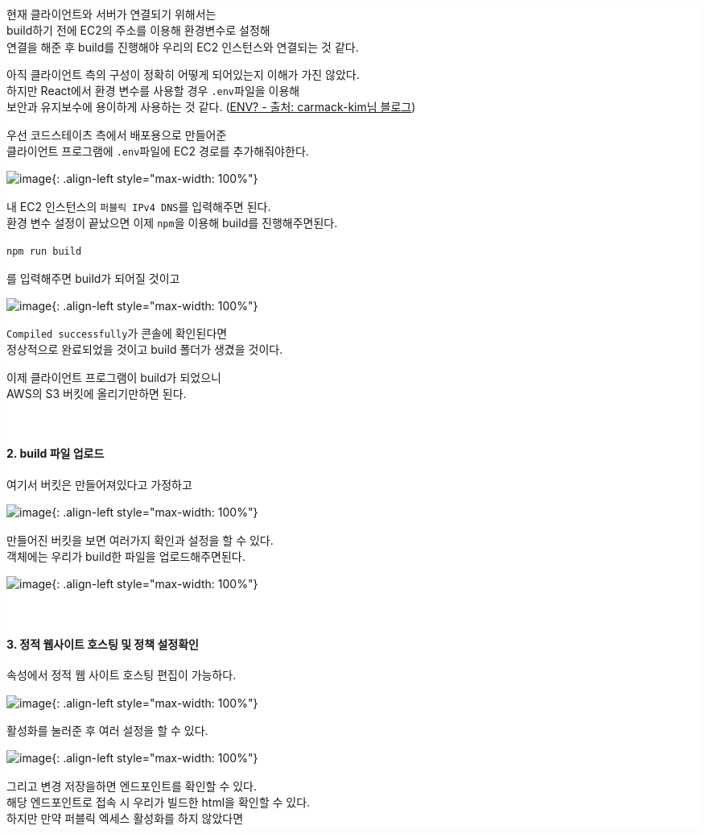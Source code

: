 현재 클라이언트와 서버가 연결되기 위해서는  
build하기 전에 EC2의 주소를 이용해 환경변수로 설정해  
연결을 해준 후 build를 진행해야 우리의 EC2 인스턴스와 연결되는 것 같다.

아직 클라이언트 측의 구성이 정확히 어떻게 되어있는지 이해가 가진 않았다.  
하지만 React에서 환경 변수를 사용할 경우 `.env`파일을 이용해  
보안과 유지보수에 용이하게 사용하는 것 같다. ([ENV? - 출처: carmack-kim님 블로그])

우선 코드스테이츠 측에서 배포용으로 만들어준  
클라이언트 프로그램에 `.env`파일에 EC2 경로를 추가해줘야한다.  

![image](https://lh3.googleusercontent.com/u/0/drive-viewer/AFDK6gNOxhLDZ27Sr73PjkWiOEuy7fxEbUeO8PExbopcMOhYwIE9voaaFWfTIfwUI1LRemjgPfidns6Qnaawzke-k1y8su_mvg=w1920-h921){: .align-left style="max-width: 100%"}

내 EC2 인스턴스의 `퍼블릭 IPv4 DNS`를 입력해주면 된다.  
환경 변수 설정이 끝났으면 이제 `npm`을 이용해 build를 진행해주면된다.  
```shell
npm run build
```
를 입력해주면 build가 되어질 것이고  

![image](https://lh3.googleusercontent.com/u/0/drive-viewer/AFDK6gMm2-cXyHyX_Dka-3eOFxiBi9Shvt6NpdXGyr4eeNvSiqYakRmHEw2IsC8VT2TjTHetmajHF85bfA8RoFaMV30SGUGA_Q=w1920-h921){: .align-left style="max-width: 100%"}


`Compiled successfully`가 콘솔에 확인된다면  
정상적으로 완료되었을 것이고 build 폴더가 생겼을 것이다.  

이제 클라이언트 프로그램이 build가 되었으니  
AWS의 S3 버킷에 올리기만하면 된다.  


<br/>

#### 2. build 파일 업로드

여기서 버킷은 만들어져있다고 가정하고  

![image](https://lh3.googleusercontent.com/u/0/drive-viewer/AFDK6gMt5DZC0u-iy00YbD24vOXQHSgoZuuE3TaqTJ9DKfV-rmiIHkzsemBccNULT5kX_op5CnQacIHp5zQqVrlpkoHVq0Hpvg=w1920-h921){: .align-left style="max-width: 100%"}

만들어진 버킷을 보면 여러가지 확인과 설정을 할 수 있다.  
객체에는 우리가 build한 파일을 업로드해주면된다.  

![image](https://lh3.googleusercontent.com/u/0/drive-viewer/AFDK6gP--JcVN_ro93rs0B8hRPIIlA8cCBE6S6EwLJ0t8J6FoCOkT2t2sGTXUypnYqIlnkgbzpmm2hhe5bT29_pdZrIg0EFejQ=w1920-h921){: .align-left style="max-width: 100%"}


<br/>

#### 3. 정적 웹사이트 호스팅 및 정책 설정확인

속성에서 정적 웹 사이트 호스팅 편집이 가능하다.

![image](https://lh3.googleusercontent.com/u/0/drive-viewer/AFDK6gMuwTO1DRQvt3Cq_twhIxiSqw1TII2qdRKLPP1A5l32tOAWB9D4xT2R0aajpK14WWMR1RF9fp24Z_JH1hvhgchn4Luc=w1920-h921){: .align-left style="max-width: 100%"}

활성화를 눌러준 후 여러 설정을 할 수 있다.

![image](https://lh3.googleusercontent.com/u/0/drive-viewer/AFDK6gMRTfdAd-MrGvJWcOs8k6c8JsWUMENpfp8NHUYwB-wB_CcLPM9vI8MpR8NZFGUh9-MO4Pj_Jo_rIL98SAsTcQe0dO4pvw=w1920-h921){: .align-left style="max-width: 100%"}

그리고 변경 저장을하면 엔드포인트를 확인할 수 있다.  
해당 엔드포인트로 접속 시 우리가 빌드한 html을 확인할 수 있다.  
하지만 만약 퍼블릭 엑세스 활성화를 하지 않았다면 


[nvm 설치]: https://github.com/nvm-sh/nvm#install--update-script
[node.js 설치]: https://nodejs.org/en/
[ENV? - 출처: carmack-kim님 블로그]: https://carmack-kim.tistory.com/111
[참고 - AWS 프리티어]: https://aws.amazon.com/ko/rds/free/